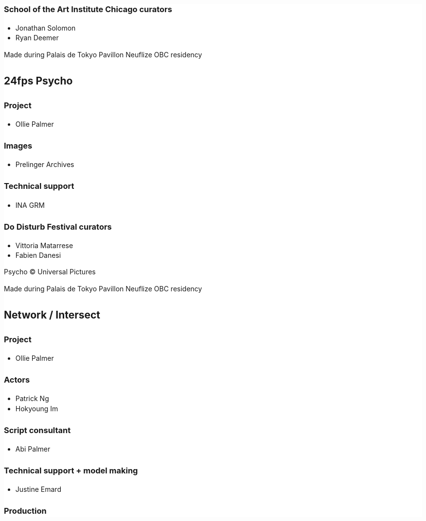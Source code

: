 ### School of the Art Institute Chicago curators

- Jonathan Solomon
- Ryan Deemer

Made during Palais de Tokyo Pavillon Neuflize OBC residency




## 24fps Psycho

### Project

- Ollie Palmer

### Images

- Prelinger Archives

### Technical support

- INA GRM

### Do Disturb Festival curators

- Vittoria Matarrese
- Fabien Danesi

Psycho © Universal Pictures

Made during Palais de Tokyo Pavillon Neuflize OBC residency

## Network / Intersect

### Project

- Ollie Palmer

### Actors

- Patrick Ng
- Hokyoung Im

### Script consultant

- Abi Palmer

### Technical support + model making

- Justine Emard

### Production
